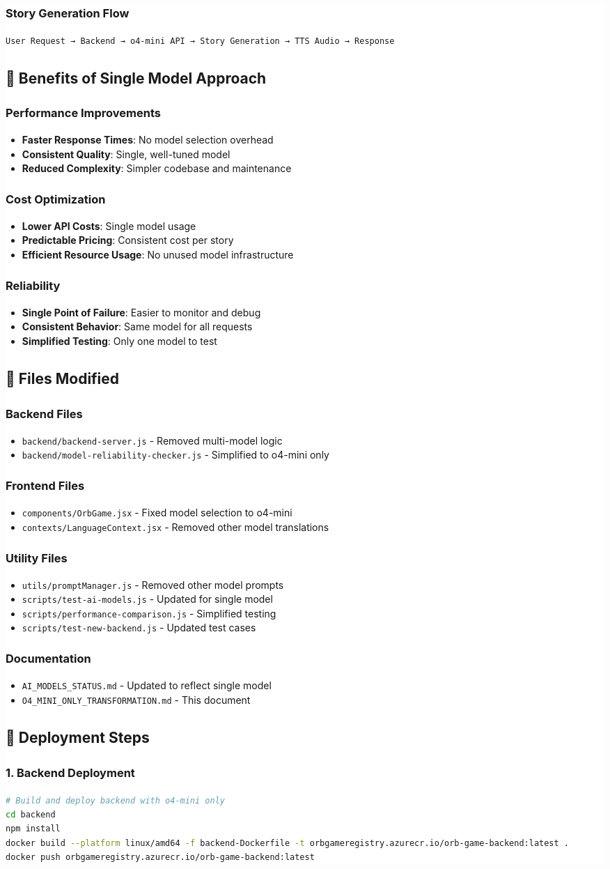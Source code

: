 ### **Story Generation Flow**
```
User Request → Backend → o4-mini API → Story Generation → TTS Audio → Response
```

## 🎯 **Benefits of Single Model Approach**

### **Performance Improvements**
- **Faster Response Times**: No model selection overhead
- **Consistent Quality**: Single, well-tuned model
- **Reduced Complexity**: Simpler codebase and maintenance

### **Cost Optimization**
- **Lower API Costs**: Single model usage
- **Predictable Pricing**: Consistent cost per story
- **Efficient Resource Usage**: No unused model infrastructure

### **Reliability**
- **Single Point of Failure**: Easier to monitor and debug
- **Consistent Behavior**: Same model for all requests
- **Simplified Testing**: Only one model to test

## 📁 **Files Modified**

### **Backend Files**
- `backend/backend-server.js` - Removed multi-model logic
- `backend/model-reliability-checker.js` - Simplified to o4-mini only

### **Frontend Files**
- `components/OrbGame.jsx` - Fixed model selection to o4-mini
- `contexts/LanguageContext.jsx` - Removed other model translations

### **Utility Files**
- `utils/promptManager.js` - Removed other model prompts
- `scripts/test-ai-models.js` - Updated for single model
- `scripts/performance-comparison.js` - Simplified testing
- `scripts/test-new-backend.js` - Updated test cases

### **Documentation**
- `AI_MODELS_STATUS.md` - Updated to reflect single model
- `O4_MINI_ONLY_TRANSFORMATION.md` - This document

## 🚀 **Deployment Steps**

### **1. Backend Deployment**
```bash
# Build and deploy backend with o4-mini only
cd backend
npm install
docker build --platform linux/amd64 -f backend-Dockerfile -t orbgameregistry.azurecr.io/orb-game-backend:latest .
docker push orbgameregistry.azurecr.io/orb-game-backend:latest
```
